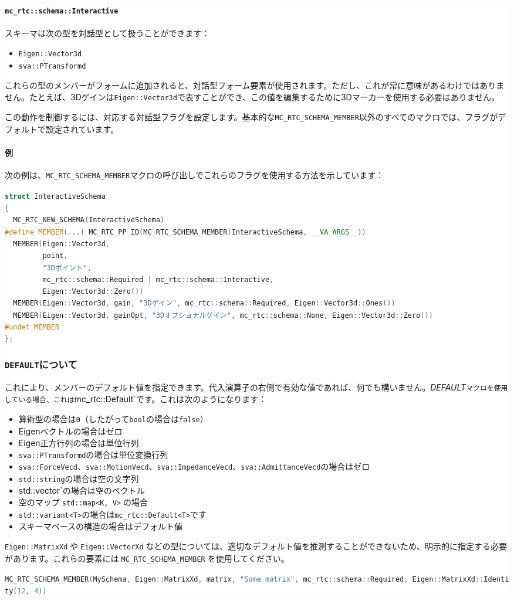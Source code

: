 #### `mc_rtc::schema::Interactive`

スキーマは次の型を対話型として扱うことができます：

- `Eigen::Vector3d`
- `sva::PTransformd`

これらの型のメンバーがフォームに追加されると、対話型フォーム要素が使用されます。ただし、これが常に意味があるわけではありません。たとえば、3Dゲインは`Eigen::Vector3d`で表すことができ、この値を編集するために3Dマーカーを使用する必要はありません。

この動作を制御するには、対応する対話型フラグを設定します。基本的な`MC_RTC_SCHEMA_MEMBER`以外のすべてのマクロでは、フラグがデフォルトで設定されています。

#### 例

次の例は、`MC_RTC_SCHEMA_MEMBER`マクロの呼び出しでこれらのフラグを使用する方法を示しています：

```cpp
struct InteractiveSchema
{
  MC_RTC_NEW_SCHEMA(InteractiveSchema)
#define MEMBER(...) MC_RTC_PP_ID(MC_RTC_SCHEMA_MEMBER(InteractiveSchema, __VA_ARGS__))
  MEMBER(Eigen::Vector3d,
         point,
         "3Dポイント",
         mc_rtc::schema::Required | mc_rtc::schema::Interactive,
         Eigen::Vector3d::Zero())
  MEMBER(Eigen::Vector3d, gain, "3Dゲイン", mc_rtc::schema::Required, Eigen::Vector3d::Ones())
  MEMBER(Eigen::Vector3d, gainOpt, "3Dオプショナルゲイン", mc_rtc::schema::None, Eigen::Vector3d::Zero())
#undef MEMBER
};
```

### `DEFAULT`について

これにより、メンバーのデフォルト値を指定できます。代入演算子の右側で有効な値であれば、何でも構いません。_DEFAULT_`マクロを使用している場合、これは`mc_rtc::Default<T>`です。これは次のようになります：

- 算術型の場合は`0`（したがって`bool`の場合は`false`）
- Eigenベクトルの場合はゼロ
- Eigen正方行列の場合は単位行列
- `sva::PTransformd`の場合は単位変換行列
- `sva::ForceVecd`、`sva::MotionVecd`、`sva::ImpedanceVecd`、`sva::AdmittanceVecd`の場合はゼロ
- `std::string`の場合は空の文字列
- std::vector<T>`の場合は空のベクトル
- 空のマップ `std::map<K, V>` の場合
- `std::variant<T>`の場合は`mc_rtc::Default<T>`です
- スキーマベースの構造の場合はデフォルト値

`Eigen::MatrixXd` や `Eigen::VectorXd` などの型については、適切なデフォルト値を推測することができないため、明示的に指定する必要があります。これらの要素には `MC_RTC_SCHEMA_MEMBER` を使用してください。

```cpp
MC_RTC_SCHEMA_MEMBER(MySchema, Eigen::MatrixXd, matrix, "Some matrix", mc_rtc::schema::Required, Eigen::MatrixXd::Identity(12, 4))
```
